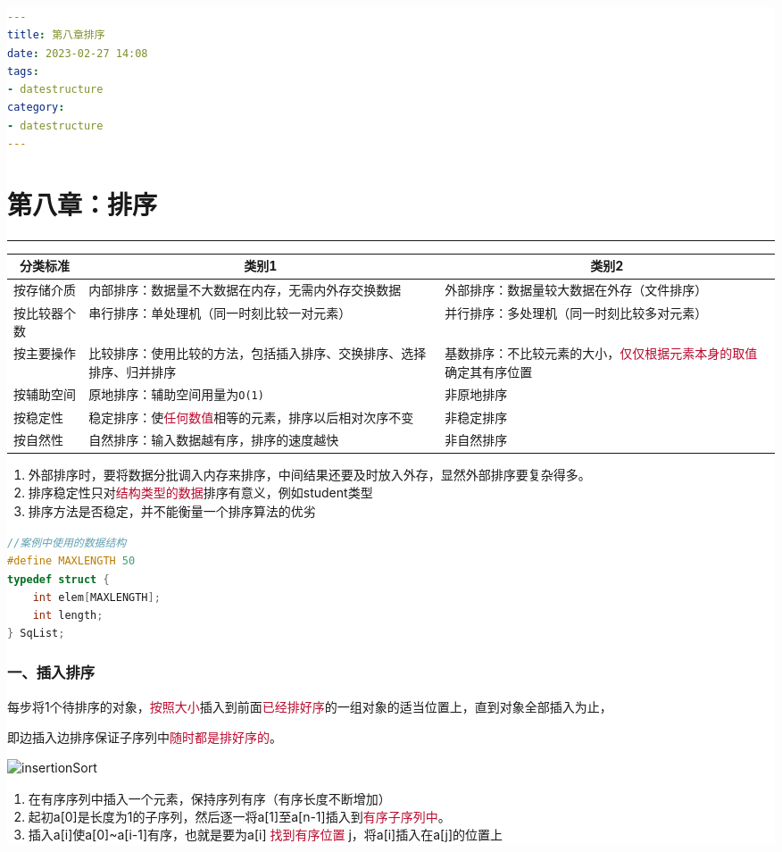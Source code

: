 ```yaml
---
title: 第八章排序
date: 2023-02-27 14:08
tags:
- datestructure
category:
- datestructure
---
```


# 第八章：排序

---

| 分类标准     | 类别1                                                        | 类别2                                                        |
| ------------ | ------------------------------------------------------------ | ------------------------------------------------------------ |
| 按存储介质   | 内部排序：数据量不大数据在内存，无需内外存交换数据           | 外部排序：数据量较大数据在外存（文件排序）                   |
| 按比较器个数 | 串行排序：单处理机（同一时刻比较一对元素）                   | 并行排序：多处理机（同一时刻比较多对元素）                   |
| 按主要操作   | 比较排序：使用比较的方法，包括插入排序、交换排序、选择排序、归并排序 | 基数排序：不比较元素的大小，<font color='#BAOC2F'>仅仅根据元素本身的取值</font>确定其有序位置 |
| 按辅助空间   | 原地排序：辅助空间用量为`O(1)`                               | 非原地排序                                                   |
| 按稳定性     | 稳定排序：使<font color='#BAOC2F'>任何数值</font>相等的元素，排序以后相对次序不变 | 非稳定排序                                                   |
| 按自然性     | 自然排序：输入数据越有序，排序的速度越快                     | 非自然排序                                                   |

1. 外部排序时，要将数据分批调入内存来排序，中间结果还要及时放入外存，显然外部排序要复杂得多。
2. 排序稳定性只对<font color='#BAOC2F'>结构类型的数据</font>排序有意义，例如student类型
3. 排序方法是否稳定，并不能衡量一个排序算法的优劣

```cpp
//案例中使用的数据结构
#define MAXLENGTH 50
typedef struct {
    int elem[MAXLENGTH];
    int length;
} SqList;
```

### 一、插入排序

每步将1个待排序的对象，<font color='#BAOC2F'>按照大小</font>插入到前面<font color='#BAOC2F'>已经排好序</font>的一组对象的适当位置上，直到对象全部插入为止，

即边插入边排序保证子序列中<font color='#BAOC2F'>随时都是排好序的</font>。

![insertionSort](https://raw.githubusercontent.com/Polaris-hzn8/TyporaImg/main/hexo/dataStructure/insertionSort.gif)

1. 在有序序列中插入一个元素，保持序列有序（有序长度不断增加）
2. 起初a[0]是长度为1的子序列，然后逐一将a[1]至a[n-1]插入到<font color='#BAOC2F'>有序子序列中</font>。
3. 插入a[i]使a[0]~a[i-1]有序，也就是要为a[i] <font color='#BAOC2F'>找到有序位置</font> j，将a[i]插入在a[j]的位置上
